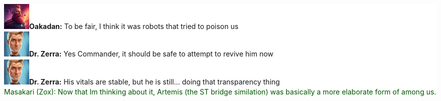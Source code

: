 <img src="../images/auto/Oakadan.png" alt="Oakadan" width="50" height="50">**Oakadan:** To be fair, I think it was robots that tried to poison us<br />
<img src="../images/auto/Zerra.png" alt="Dr. Zerra" width="50" height="50">**Dr. Zerra:** Yes Commander, it should be safe to attempt to revive him now<br />
<img src="../images/auto/Zerra.png" alt="Dr. Zerra" width="50" height="50">**Dr. Zerra:** His vitals are stable, but he is still... doing that transparency thing<br />
<font color="##005500">Masakari (Zox): Now that Im thinking about it, Artemis (the ST bridge similation) was basically a more elaborate form of among us.</font><br />
